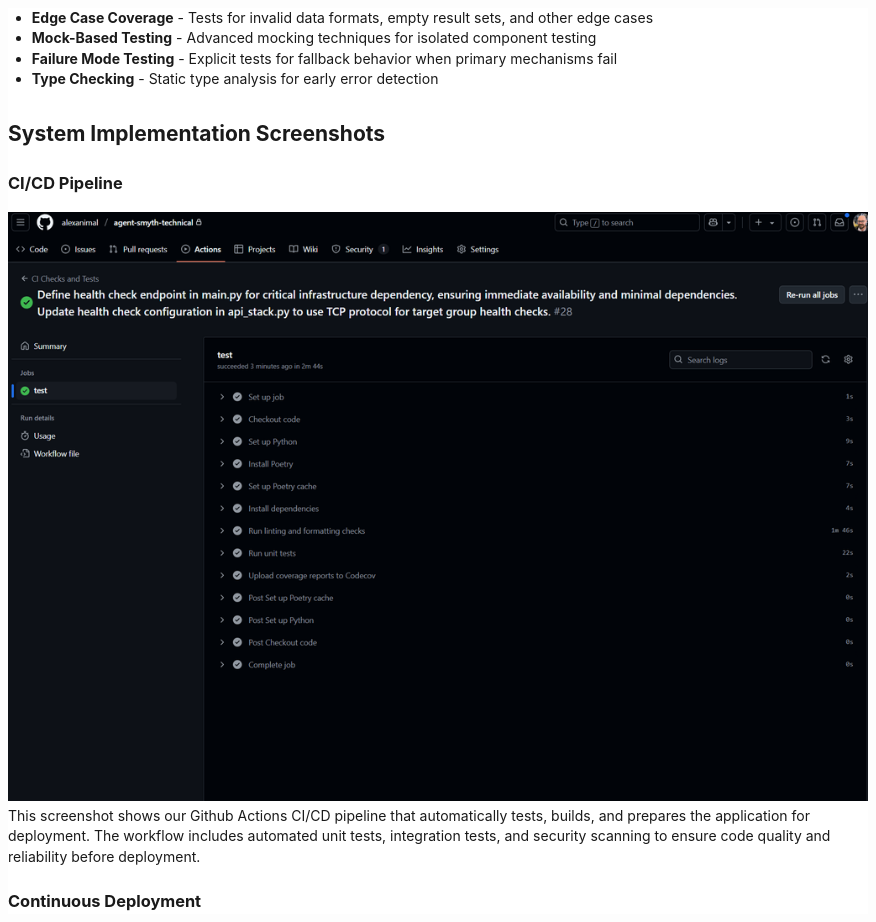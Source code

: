 - **Edge Case Coverage** - Tests for invalid data formats, empty result sets, and other edge cases
- **Mock-Based Testing** - Advanced mocking techniques for isolated component testing
- **Failure Mode Testing** - Explicit tests for fallback behavior when primary mechanisms fail
- **Type Checking** - Static type analysis for early error detection

## System Implementation Screenshots

### CI/CD Pipeline
![Github Actions](gh-ci.png "Github Actions")
This screenshot shows our Github Actions CI/CD pipeline that automatically tests, builds, and prepares the application for deployment. The workflow includes automated unit tests, integration tests, and security scanning to ensure code quality and reliability before deployment.

### Continuous Deployment